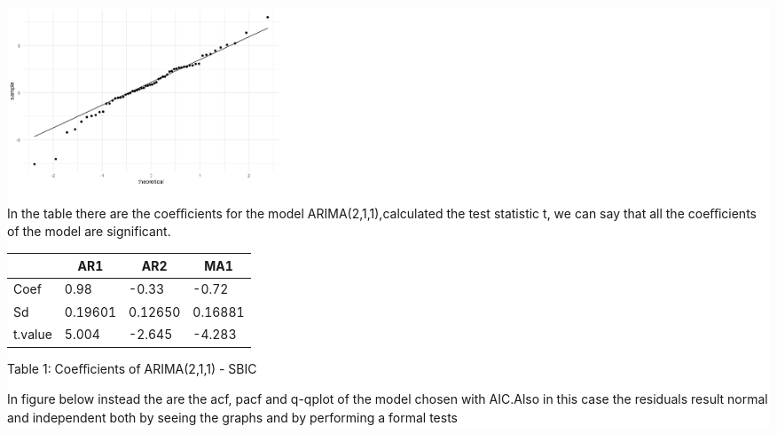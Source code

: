   <img src="Images/Annual_Median_Home_Sales_Price_IMG/qqplotFitB.png" width="310" /> 

</p>


In the table there are the coeﬀicients for the model ARIMA(2,1,1),calculated the test statistic t, we can say that all the coeﬀicients
of the model are significant.

  |             | AR1         | AR2       |MA1
  | ----------- | ----------- |-----------|-----------|
  | Coef        | 0.98        | -0.33     |-0.72
  | Sd          | 0.19601     | 0.12650   |0.16881
  | t.value     | 5.004       |-2.645     |-4.283

Table 1: Coeﬀicients of ARIMA(2,1,1) - SBIC




In figure below instead the are the acf, pacf and q-qplot of the model chosen with AIC.Also in this case the residuals result normal and
independent both by seeing the graphs and by performing a formal tests



<p float="left">